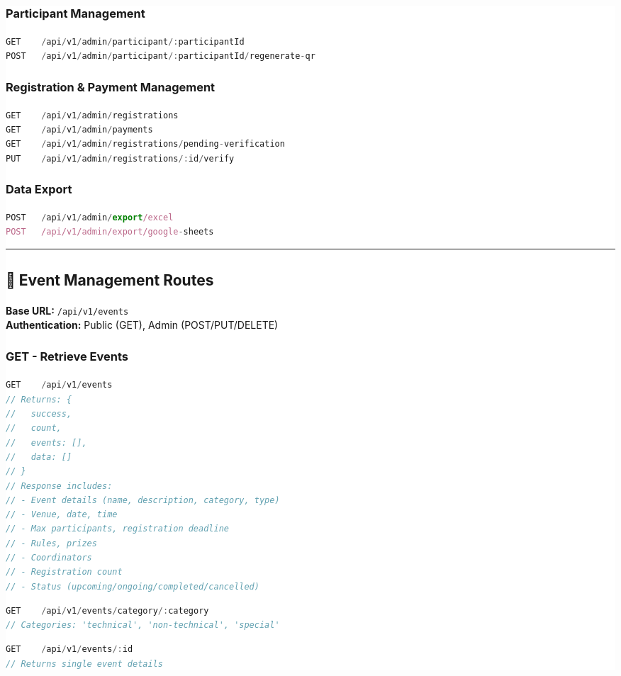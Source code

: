 ### **Participant Management**
```javascript
GET    /api/v1/admin/participant/:participantId
POST   /api/v1/admin/participant/:participantId/regenerate-qr
```

### **Registration & Payment Management**
```javascript
GET    /api/v1/admin/registrations
GET    /api/v1/admin/payments
GET    /api/v1/admin/registrations/pending-verification
PUT    /api/v1/admin/registrations/:id/verify
```

### **Data Export**
```javascript
POST   /api/v1/admin/export/excel
POST   /api/v1/admin/export/google-sheets
```

---

## 🎯 **Event Management Routes**
**Base URL:** `/api/v1/events`  
**Authentication:** Public (GET), Admin (POST/PUT/DELETE)

### **GET - Retrieve Events**
```javascript
GET    /api/v1/events
// Returns: { 
//   success, 
//   count, 
//   events: [], 
//   data: [] 
// }
// Response includes:
// - Event details (name, description, category, type)
// - Venue, date, time
// - Max participants, registration deadline
// - Rules, prizes
// - Coordinators
// - Registration count
// - Status (upcoming/ongoing/completed/cancelled)
```

```javascript
GET    /api/v1/events/category/:category
// Categories: 'technical', 'non-technical', 'special'
```

```javascript
GET    /api/v1/events/:id
// Returns single event details
```
